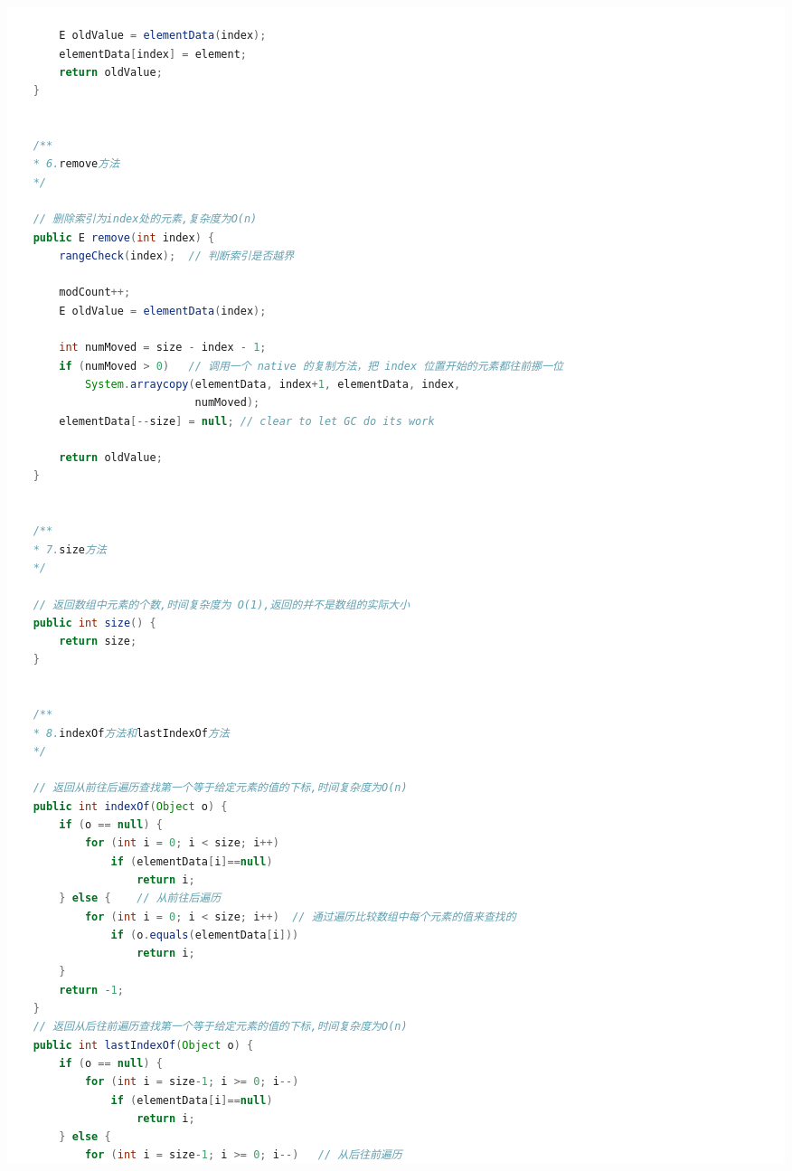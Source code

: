 ```java

        E oldValue = elementData(index);
        elementData[index] = element;
        return oldValue;
    }
    
    
    /**
    * 6.remove方法
    */
    
    // 删除索引为index处的元素,复杂度为O(n)
    public E remove(int index) {
        rangeCheck(index);	// 判断索引是否越界

        modCount++;
        E oldValue = elementData(index);

        int numMoved = size - index - 1;
        if (numMoved > 0)	// 调用一个 native 的复制方法，把 index 位置开始的元素都往前挪一位
            System.arraycopy(elementData, index+1, elementData, index,
                             numMoved);
        elementData[--size] = null; // clear to let GC do its work

        return oldValue;
    }
    
    
    /**
    * 7.size方法
    */
    
    // 返回数组中元素的个数,时间复杂度为 O(1),返回的并不是数组的实际大小
    public int size() {
        return size;
    }
    
    
    /**
    * 8.indexOf方法和lastIndexOf方法
    */
    
    // 返回从前往后遍历查找第一个等于给定元素的值的下标,时间复杂度为O(n)
    public int indexOf(Object o) {
        if (o == null) {
            for (int i = 0; i < size; i++)
                if (elementData[i]==null)
                    return i;
        } else {	// 从前往后遍历
            for (int i = 0; i < size; i++)	// 通过遍历比较数组中每个元素的值来查找的
                if (o.equals(elementData[i]))
                    return i;
        }
        return -1;
    }
    // 返回从后往前遍历查找第一个等于给定元素的值的下标,时间复杂度为O(n)
    public int lastIndexOf(Object o) {
        if (o == null) {
            for (int i = size-1; i >= 0; i--)
                if (elementData[i]==null)
                    return i;
        } else {
            for (int i = size-1; i >= 0; i--)	// 从后往前遍历
```